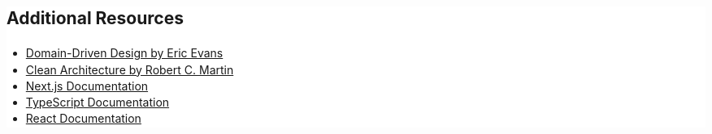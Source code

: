 ## Additional Resources

- [Domain-Driven Design by Eric Evans](https://domainlanguage.com/ddd/)
- [Clean Architecture by Robert C. Martin](https://blog.cleancoder.com/uncle-bob/2012/08/13/the-clean-architecture.html)
- [Next.js Documentation](https://nextjs.org/docs)
- [TypeScript Documentation](https://www.typescriptlang.org/docs/)
- [React Documentation](https://reactjs.org/docs/getting-started.html)

